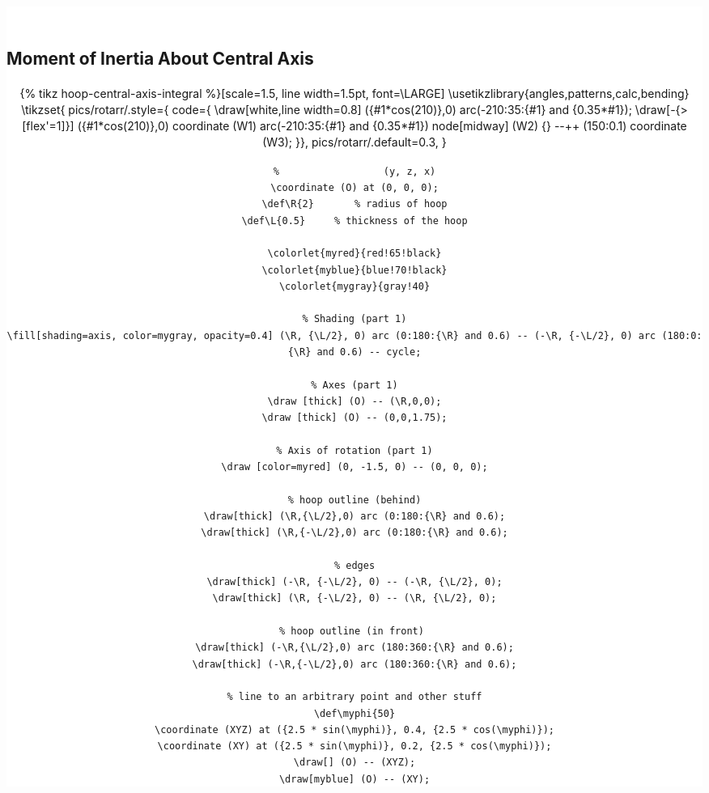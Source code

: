 <br>

## Moment of Inertia About Central Axis

<center>
{% tikz hoop-central-axis-integral %}[scale=1.5, line width=1.5pt, font=\LARGE]
    \usetikzlibrary{angles,patterns,calc,bending}
    \tikzset{
        pics/rotarr/.style={
            code={
            \draw[white,line width=0.8] ({#1*cos(210)},0) arc(-210:35:{#1} and {0.35*#1});
            \draw[-{>[flex'=1]}] ({#1*cos(210)},0) coordinate (W1) arc(-210:35:{#1} and {0.35*#1})
                node[midway] (W2) {} --++ (150:0.1) coordinate (W3);
        }},
        pics/rotarr/.default=0.3,
    }
    
    %                  (y, z, x)
    \coordinate (O) at (0, 0, 0);
    \def\R{2}       % radius of hoop
    \def\L{0.5}     % thickness of the hoop

    \colorlet{myred}{red!65!black}
    \colorlet{myblue}{blue!70!black}
    \colorlet{mygray}{gray!40}

    % Shading (part 1)
    \fill[shading=axis, color=mygray, opacity=0.4] (\R, {\L/2}, 0) arc (0:180:{\R} and 0.6) -- (-\R, {-\L/2}, 0) arc (180:0:{\R} and 0.6) -- cycle;

    % Axes (part 1)
    \draw [thick] (O) -- (\R,0,0);
    \draw [thick] (O) -- (0,0,1.75);

    % Axis of rotation (part 1)
    \draw [color=myred] (0, -1.5, 0) -- (0, 0, 0);

    % hoop outline (behind)
    \draw[thick] (\R,{\L/2},0) arc (0:180:{\R} and 0.6);
    \draw[thick] (\R,{-\L/2},0) arc (0:180:{\R} and 0.6);

    % edges
    \draw[thick] (-\R, {-\L/2}, 0) -- (-\R, {\L/2}, 0);
    \draw[thick] (\R, {-\L/2}, 0) -- (\R, {\L/2}, 0);

    % hoop outline (in front) 
    \draw[thick] (-\R,{\L/2},0) arc (180:360:{\R} and 0.6);
    \draw[thick] (-\R,{-\L/2},0) arc (180:360:{\R} and 0.6);

    % line to an arbitrary point and other stuff
    \def\myphi{50}
    \coordinate (XYZ) at ({2.5 * sin(\myphi)}, 0.4, {2.5 * cos(\myphi)});
    \coordinate (XY) at ({2.5 * sin(\myphi)}, 0.2, {2.5 * cos(\myphi)});
    \draw[] (O) -- (XYZ);
    \draw[myblue] (O) -- (XY);
